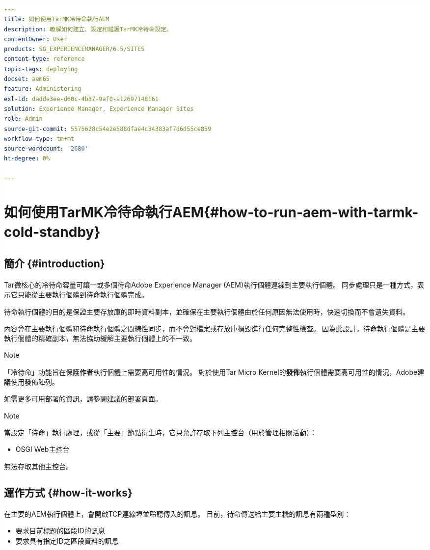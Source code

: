```yaml
---
title: 如何使用TarMK冷待命執行AEM
description: 瞭解如何建立、設定和維護TarMK冷待命設定。
contentOwner: User
products: SG_EXPERIENCEMANAGER/6.5/SITES
content-type: reference
topic-tags: deploying
docset: aem65
feature: Administering
exl-id: dadde3ee-d60c-4b87-9af0-a12697148161
solution: Experience Manager, Experience Manager Sites
role: Admin
source-git-commit: 5575628c54e2e588dfae4c34383af7d6d55ce859
workflow-type: tm+mt
source-wordcount: '2680'
ht-degree: 0%

---
```


# 如何使用TarMK冷待命執行AEM{#how-to-run-aem-with-tarmk-cold-standby}

## 簡介 {#introduction}

Tar微核心的冷待命容量可讓一或多個待命Adobe Experience Manager (AEM)執行個體連線到主要執行個體。 同步處理只是一種方式，表示它只能從主要執行個體到待命執行個體完成。

待命執行個體的目的是保證主要存放庫的即時資料副本，並確保在主要執行個體由於任何原因無法使用時，快速切換而不會遺失資料。

內容會在主要執行個體和待命執行個體之間線性同步，而不會對檔案或存放庫損毀進行任何完整性檢查。 因為此設計，待命執行個體是主要執行個體的精確副本，無法協助緩解主要執行個體上的不一致。

>[!NOTE]
>
>「冷待命」功能旨在保護&#x200B;**作者**&#x200B;執行個體上需要高可用性的情況。 對於使用Tar Micro Kernel的&#x200B;**發佈**&#x200B;執行個體需要高可用性的情況，Adobe建議使用發佈陣列。
>
>如需更多可用部署的資訊，請參閱[建議的部署](/help/sites-deploying/recommended-deploys.md)頁面。

>[!NOTE]
>
>當設定「待命」執行處理，或從「主要」節點衍生時，它只允許存取下列主控台（用於管理相關活動）：
>
>* OSGI Web主控台
>
>無法存取其他主控台。

## 運作方式 {#how-it-works}

在主要的AEM執行個體上，會開啟TCP連線埠並聆聽傳入的訊息。 目前，待命傳送給主要主機的訊息有兩種型別：

* 要求目前標題的區段ID的訊息
* 要求具有指定ID之區段資料的訊息
